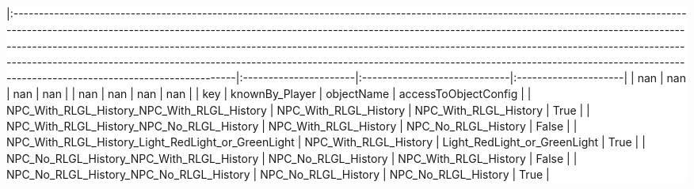 |:------------------------------------------------------------------------------------------------------------------------------------------------------------------------------------------------------------------------------------------------------------------------------------------------------------------------------------------------------------------------------------------------------------------------------------------------------------------------------------------------------------------------------------------------------------------------------------------------|:----------------------|:-----------------------------|:---------------------|
| nan                                                                                                                                                                                                                                                                                                                                                                                                                                                                                                                                                                                             | nan                   | nan                          | nan                  |
| nan                                                                                                                                                                                                                                                                                                                                                                                                                                                                                                                                                                                             | nan                   | nan                          | nan                  |
| key                                                                                                                                                                                                                                                                                                                                                                                                                                                                                                                                                                                             | knownBy_Player        | objectName                   | accessToObjectConfig |
| NPC_With_RLGL_History_NPC_With_RLGL_History                                                                                                                                                                                                                                                                                                                                                                                                                                                                                                                                                     | NPC_With_RLGL_History | NPC_With_RLGL_History        | True                 |
| NPC_With_RLGL_History_NPC_No_RLGL_History                                                                                                                                                                                                                                                                                                                                                                                                                                                                                                                                                       | NPC_With_RLGL_History | NPC_No_RLGL_History          | False                |
| NPC_With_RLGL_History_Light_RedLight_or_GreenLight                                                                                                                                                                                                                                                                                                                                                                                                                                                                                                                                              | NPC_With_RLGL_History | Light_RedLight_or_GreenLight | True                 |
| NPC_No_RLGL_History_NPC_With_RLGL_History                                                                                                                                                                                                                                                                                                                                                                                                                                                                                                                                                       | NPC_No_RLGL_History   | NPC_With_RLGL_History        | False                |
| NPC_No_RLGL_History_NPC_No_RLGL_History                                                                                                                                                                                                                                                                                                                                                                                                                                                                                                                                                         | NPC_No_RLGL_History   | NPC_No_RLGL_History          | True                 |